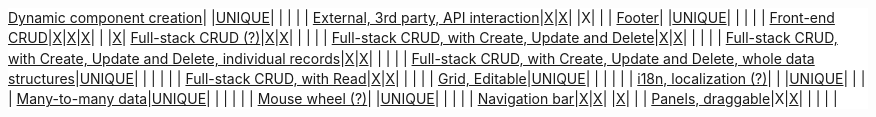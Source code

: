 [Dynamic component creation](https://github.com/born2net/Angular-kitchen-sink/tree/08ff94405b80ee24acff09d0de270e56ba4bace2/src/comps/dynmiaccomp "")| |[UNIQUE](https://github.com/born2net/Angular-kitchen-sink/tree/08ff94405b80ee24acff09d0de270e56ba4bace2/src/comps/dynmiaccomp "")| | | | |
[External, 3rd party, API interaction](https://github.com/born2net/Angular-kitchen-sink/blob/master/src/services/SearchSpotifyService.ts "")|[X](https://github.com/dancancro/great-big-angular2-example/blob/master/src/app/core/store/book/google-books.service.ts "")|[X](https://github.com/born2net/Angular-kitchen-sink/blob/master/src/services/SearchSpotifyService.ts "")| |X| | |
[Footer](https://github.com/born2net/Angular-kitchen-sink/blob/08ff94405b80ee24acff09d0de270e56ba4bace2/src/comps/footer/Footer.ts "")| |[UNIQUE](https://github.com/born2net/Angular-kitchen-sink/blob/08ff94405b80ee24acff09d0de270e56ba4bace2/src/comps/footer/Footer.ts "")| | | | |
[Front-end CRUD](https://github.com/born2net/Angular-kitchen-sink/tree/65b01608a769578a94850bc39254d7e81f82d239/src/comps/app1/todos "")|[X](https://github.com/dancancro/great-big-angular2-example/tree/master/src/app/contact "")|[X](https://github.com/born2net/Angular-kitchen-sink/tree/65b01608a769578a94850bc39254d7e81f82d239/src/comps/app1/todos "")|[X](https://github.com/NathanWalker/angular-seed-advanced/blob/master/src/client/app/components/home/home.component.html "")| | |[X](https://github.com/qdouble/angular-webpack2-starter/blob/master/src/app/features/dashboard.component.ts "")|
[Full-stack CRUD (?)](https://github.com/born2net/Angular-kitchen-sink/tree/65b01608a769578a94850bc39254d7e81f82d239/src/comps/app1/todos "CRUD = Create,Read,Update, Delete    The example demonstrates creating, reading, updating and deleting from a backend file system or database through a web page user interface.  It includes seed data and does not require a lot of work to get the app connected to a database")|[X](https://github.com/dancancro/great-big-angular2-example/tree/master/src/app/contact "")|[X](https://github.com/born2net/Angular-kitchen-sink/tree/65b01608a769578a94850bc39254d7e81f82d239/src/comps/app1/todos "")| | | | |
[Full-stack CRUD, with Create, Update and Delete](https://github.com/born2net/Angular-kitchen-sink/tree/65b01608a769578a94850bc39254d7e81f82d239/src/comps/app1/todos "")|[X](https://github.com/dancancro/great-big-angular2-example/tree/master/src/app/contact "")|[X](https://github.com/born2net/Angular-kitchen-sink/tree/65b01608a769578a94850bc39254d7e81f82d239/src/comps/app1/todos "")| | | | |
[Full-stack CRUD, with Create, Update and Delete, individual records](https://github.com/born2net/Angular-kitchen-sink/tree/65b01608a769578a94850bc39254d7e81f82d239/src/comps/app1/todos "")|[X](https://github.com/dancancro/great-big-angular2-example/tree/master/src/app/contact "")|[X](https://github.com/born2net/Angular-kitchen-sink/tree/65b01608a769578a94850bc39254d7e81f82d239/src/comps/app1/todos "")| | | | |
[Full-stack CRUD, with Create, Update and Delete, whole data structures](https://github.com/dancancro/great-big-angular2-example/blob/master/src/app/core/store/data.service.ts "")|[UNIQUE](https://github.com/dancancro/great-big-angular2-example/blob/master/src/app/core/store/data.service.ts "")| | | | | |
[Full-stack CRUD, with Read](https://github.com/born2net/Angular-kitchen-sink/tree/65b01608a769578a94850bc39254d7e81f82d239/src/comps/app1/todos "")|[X](https://github.com/dancancro/great-big-angular2-example/tree/master/src/app/contact "")|[X](https://github.com/born2net/Angular-kitchen-sink/tree/65b01608a769578a94850bc39254d7e81f82d239/src/comps/app1/todos "")| | | | |
[Grid, Editable](https://github.com/dancancro/great-big-angular2-example/tree/master/src/app/debate "")|[UNIQUE](https://github.com/dancancro/great-big-angular2-example/tree/master/src/app/debate "")| | | | | |
[i18n, localization (?)](https://jhipster.github.io/installing-new-languages/ "Internationalization or localization    Text for different languages are stored in separate places and used to fill in placeholders in the view depending on the user's preferences")| | |[UNIQUE](https://github.com/NathanWalker/angular-seed-advanced/tree/master/src/client/app/shared/i18n "")| | | |
[Many-to-many data](https://github.com/dancancro/great-big-angular2-example/blob/master/src/app/core/store/index.ts#L265 "")|[UNIQUE](https://github.com/dancancro/great-big-angular2-example/blob/master/src/app/core/store/index.ts#L265 "")| | | | | |
[Mouse wheel (?)](https://github.com/born2net/Angular-kitchen-sink/blob/08ff94405b80ee24acff09d0de270e56ba4bace2/src/comps/Mousewheel/Mousewheel.ts "Demonstrates reaction to mouse wheel input")| |[UNIQUE](https://github.com/born2net/Angular-kitchen-sink/blob/08ff94405b80ee24acff09d0de270e56ba4bace2/src/comps/Mousewheel/Mousewheel.ts "")| | | | |
[Navigation bar](https://github.com/jhipster/jhipster-sample-app/tree/master/src/main/webapp/app/layouts/navbar "")|[X](https://github.com/dancancro/great-big-angular2-example/blob/master/src/app/app.page.html "")|[X](https://github.com/dancancro/great-big-angular2-example/blob/master/src/app/app.page.html "")| |[X](https://github.com/ngrx/example-app/blob/master/src/app/containers/app.ts#L15 "")| | |
[Panels, draggable](https://github.com/born2net/Angular-kitchen-sink/blob/65b01608a769578a94850bc39254d7e81f82d239/src/comps/dragndrop/make-draggable.directive.ts "")|X|[X](https://github.com/born2net/Angular-kitchen-sink/blob/65b01608a769578a94850bc39254d7e81f82d239/src/comps/dragndrop/make-draggable.directive.ts "")| | | | |